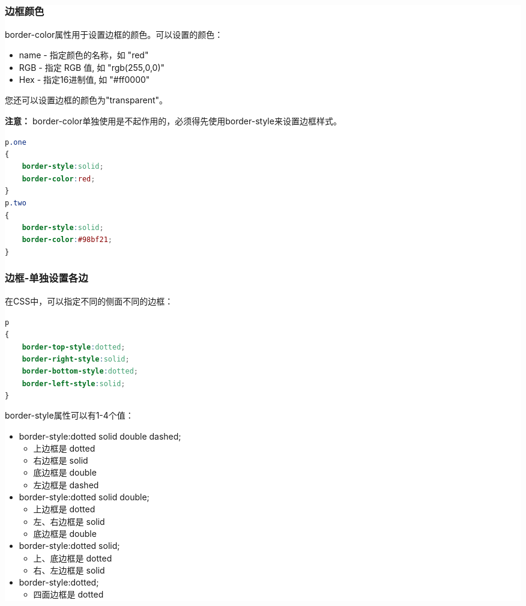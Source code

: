 ### 边框颜色

border-color属性用于设置边框的颜色。可以设置的颜色：

- name - 指定颜色的名称，如 "red"
- RGB - 指定 RGB 值, 如 "rgb(255,0,0)"
- Hex - 指定16进制值, 如 "#ff0000"

您还可以设置边框的颜色为"transparent"。

**注意：** border-color单独使用是不起作用的，必须得先使用border-style来设置边框样式。

```css
p.one
{
    border-style:solid;
    border-color:red;
}
p.two
{
    border-style:solid;
    border-color:#98bf21;
}
```

### 边框-单独设置各边

在CSS中，可以指定不同的侧面不同的边框：

```css
p
{
    border-top-style:dotted;
    border-right-style:solid;
    border-bottom-style:dotted;
    border-left-style:solid;
}
```

border-style属性可以有1-4个值：

- border-style:dotted solid double dashed;
  - 上边框是 dotted
  - 右边框是 solid
  - 底边框是 double
  - 左边框是 dashed
- border-style:dotted solid double;
  - 上边框是 dotted
  - 左、右边框是 solid
  - 底边框是 double
- border-style:dotted solid;
  - 上、底边框是 dotted
  - 右、左边框是 solid
- border-style:dotted;
  - 四面边框是 dotted
